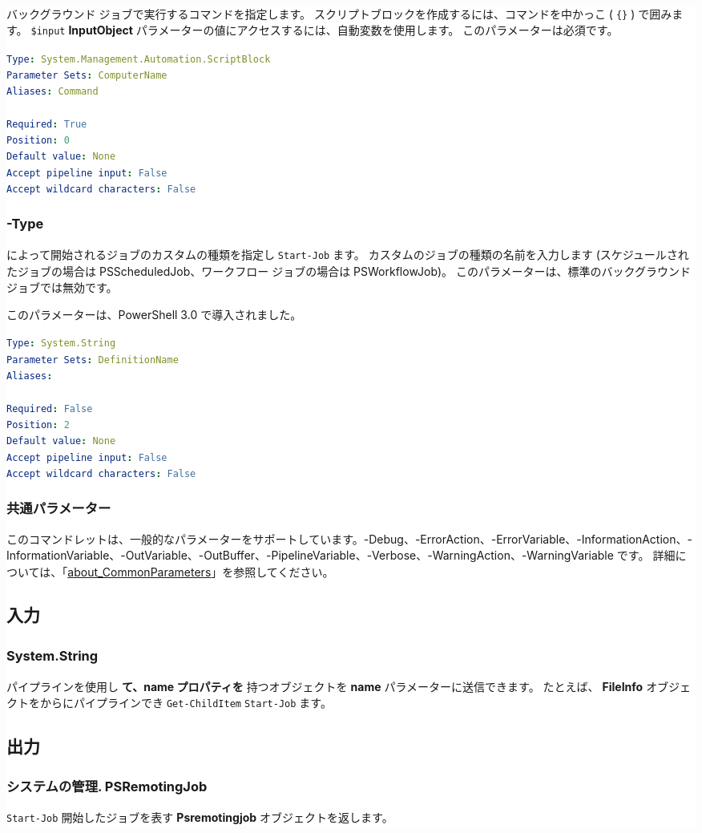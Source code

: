 バックグラウンド ジョブで実行するコマンドを指定します。 スクリプトブロックを作成するには、コマンドを中かっこ ( `{}` ) で囲みます。 `$input` **InputObject** パラメーターの値にアクセスするには、自動変数を使用します。 このパラメーターは必須です。

```yaml
Type: System.Management.Automation.ScriptBlock
Parameter Sets: ComputerName
Aliases: Command

Required: True
Position: 0
Default value: None
Accept pipeline input: False
Accept wildcard characters: False
```

### -Type

によって開始されるジョブのカスタムの種類を指定し `Start-Job` ます。 カスタムのジョブの種類の名前を入力します (スケジュールされたジョブの場合は PSScheduledJob、ワークフロー ジョブの場合は PSWorkflowJob)。 このパラメーターは、標準のバックグラウンドジョブでは無効です。

このパラメーターは、PowerShell 3.0 で導入されました。

```yaml
Type: System.String
Parameter Sets: DefinitionName
Aliases:

Required: False
Position: 2
Default value: None
Accept pipeline input: False
Accept wildcard characters: False
```

### 共通パラメーター

このコマンドレットは、一般的なパラメーターをサポートしています。-Debug、-ErrorAction、-ErrorVariable、-InformationAction、-InformationVariable、-OutVariable、-OutBuffer、-PipelineVariable、-Verbose、-WarningAction、-WarningVariable です。 詳細については、「[about_CommonParameters](https://go.microsoft.com/fwlink/?LinkID=113216)」を参照してください。

## 入力

### System.String

パイプラインを使用し **て、name プロパティを** 持つオブジェクトを **name** パラメーターに送信できます。 たとえば、 **FileInfo** オブジェクトをからにパイプラインでき `Get-ChildItem` `Start-Job` ます。

## 出力

### システムの管理. PSRemotingJob

`Start-Job` 開始したジョブを表す **Psremotingjob** オブジェクトを返します。
